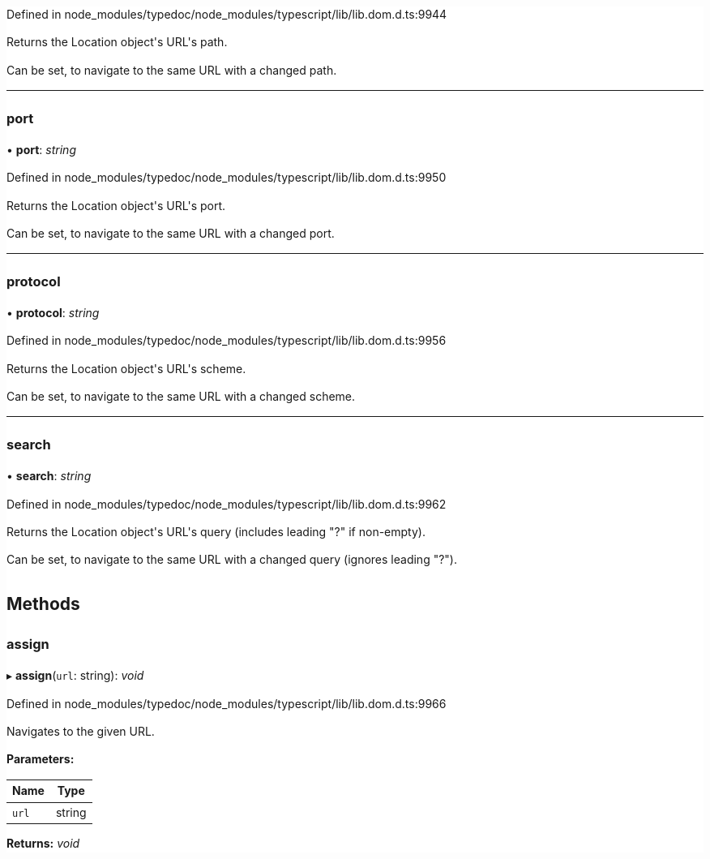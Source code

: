 Defined in node_modules/typedoc/node_modules/typescript/lib/lib.dom.d.ts:9944

Returns the Location object's URL's path.

Can be set, to navigate to the same URL with a changed path.

___

###  port

• **port**: *string*

Defined in node_modules/typedoc/node_modules/typescript/lib/lib.dom.d.ts:9950

Returns the Location object's URL's port.

Can be set, to navigate to the same URL with a changed port.

___

###  protocol

• **protocol**: *string*

Defined in node_modules/typedoc/node_modules/typescript/lib/lib.dom.d.ts:9956

Returns the Location object's URL's scheme.

Can be set, to navigate to the same URL with a changed scheme.

___

###  search

• **search**: *string*

Defined in node_modules/typedoc/node_modules/typescript/lib/lib.dom.d.ts:9962

Returns the Location object's URL's query (includes leading "?" if non-empty).

Can be set, to navigate to the same URL with a changed query (ignores leading "?").

## Methods

###  assign

▸ **assign**(`url`: string): *void*

Defined in node_modules/typedoc/node_modules/typescript/lib/lib.dom.d.ts:9966

Navigates to the given URL.

**Parameters:**

Name | Type |
------ | ------ |
`url` | string |

**Returns:** *void*
